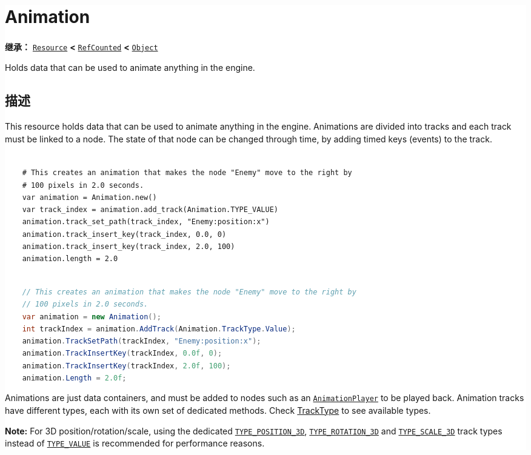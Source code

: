 




<div id="_class_animation"></div>

# Animation

**继承：** [`Resource`](class_resource.md) **<** [`RefCounted`](class_refcounted.md) **<** [`Object`](class_object.md)

Holds data that can be used to animate anything in the engine.

## 描述

This resource holds data that can be used to animate anything in the engine. Animations are divided into tracks and each track must be linked to a node. The state of that node can be changed through time, by adding timed keys (events) to the track.



```gdscript

    # This creates an animation that makes the node "Enemy" move to the right by
    # 100 pixels in 2.0 seconds.
    var animation = Animation.new()
    var track_index = animation.add_track(Animation.TYPE_VALUE)
    animation.track_set_path(track_index, "Enemy:position:x")
    animation.track_insert_key(track_index, 0.0, 0)
    animation.track_insert_key(track_index, 2.0, 100)
    animation.length = 2.0
```

```csharp

    // This creates an animation that makes the node "Enemy" move to the right by
    // 100 pixels in 2.0 seconds.
    var animation = new Animation();
    int trackIndex = animation.AddTrack(Animation.TrackType.Value);
    animation.TrackSetPath(trackIndex, "Enemy:position:x");
    animation.TrackInsertKey(trackIndex, 0.0f, 0);
    animation.TrackInsertKey(trackIndex, 2.0f, 100);
    animation.Length = 2.0f;
```



Animations are just data containers, and must be added to nodes such as an [`AnimationPlayer`](class_animationplayer.md) to be played back. Animation tracks have different types, each with its own set of dedicated methods. Check [TrackType](#enum_animation_tracktype) to see available types.

 **Note:** For 3D position/rotation/scale, using the dedicated [`TYPE_POSITION_3D`](#class_animation_constant_type_position_3d), [`TYPE_ROTATION_3D`](#class_animation_constant_type_rotation_3d) and [`TYPE_SCALE_3D`](#class_animation_constant_type_scale_3d) track types instead of [`TYPE_VALUE`](#class_animation_constant_type_value) is recommended for performance reasons.

